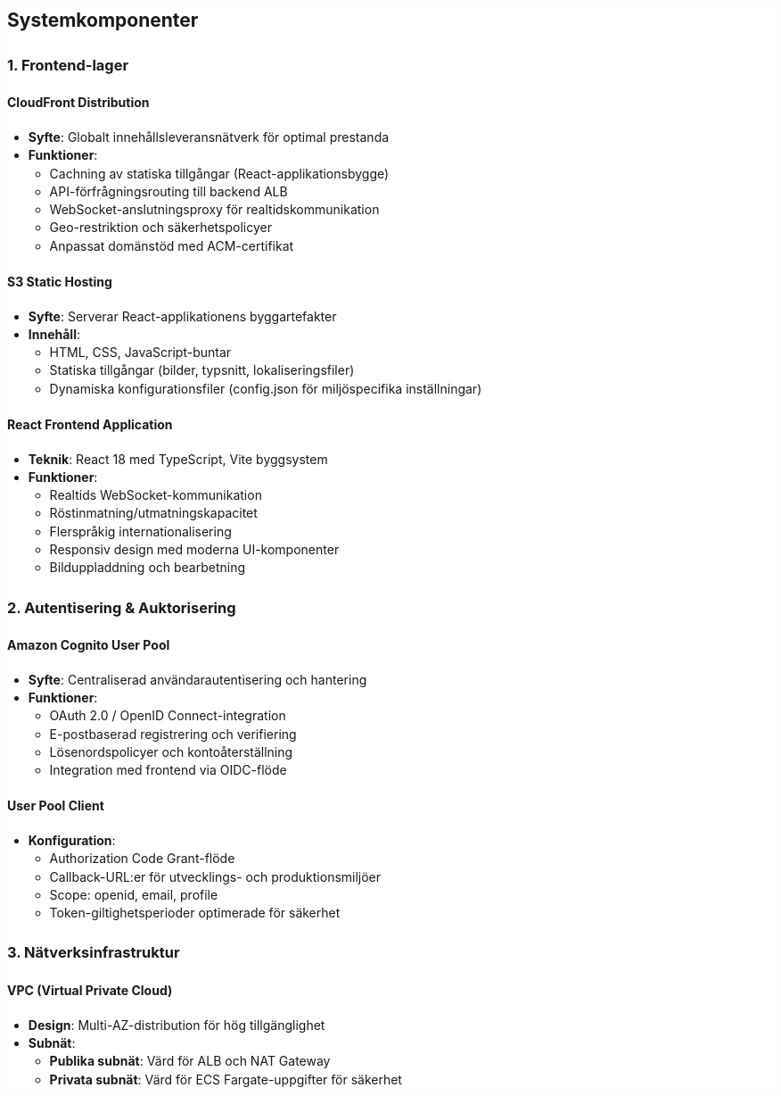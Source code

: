 ## Systemkomponenter

### 1. Frontend-lager

#### **CloudFront Distribution**
- **Syfte**: Globalt innehållsleveransnätverk för optimal prestanda
- **Funktioner**:
  - Cachning av statiska tillgångar (React-applikationsbygge)
  - API-förfrågningsrouting till backend ALB
  - WebSocket-anslutningsproxy för realtidskommunikation
  - Geo-restriktion och säkerhetspolicyer
  - Anpassat domänstöd med ACM-certifikat

#### **S3 Static Hosting**
- **Syfte**: Serverar React-applikationens byggartefakter
- **Innehåll**:
  - HTML, CSS, JavaScript-buntar
  - Statiska tillgångar (bilder, typsnitt, lokaliseringsfiler)
  - Dynamiska konfigurationsfiler (config.json för miljöspecifika inställningar)

#### **React Frontend Application**
- **Teknik**: React 18 med TypeScript, Vite byggsystem
- **Funktioner**:
  - Realtids WebSocket-kommunikation
  - Röstinmatning/utmatningskapacitet
  - Flerspråkig internationalisering
  - Responsiv design med moderna UI-komponenter
  - Bilduppladdning och bearbetning

### 2. Autentisering & Auktorisering

#### **Amazon Cognito User Pool**
- **Syfte**: Centraliserad användarautentisering och hantering
- **Funktioner**:
  - OAuth 2.0 / OpenID Connect-integration
  - E-postbaserad registrering och verifiering
  - Lösenordspolicyer och kontoåterställning
  - Integration med frontend via OIDC-flöde

#### **User Pool Client**
- **Konfiguration**:
  - Authorization Code Grant-flöde
  - Callback-URL:er för utvecklings- och produktionsmiljöer
  - Scope: openid, email, profile
  - Token-giltighetsperioder optimerade för säkerhet

### 3. Nätverksinfrastruktur

#### **VPC (Virtual Private Cloud)**
- **Design**: Multi-AZ-distribution för hög tillgänglighet
- **Subnät**:
  - **Publika subnät**: Värd för ALB och NAT Gateway
  - **Privata subnät**: Värd för ECS Fargate-uppgifter för säkerhet
